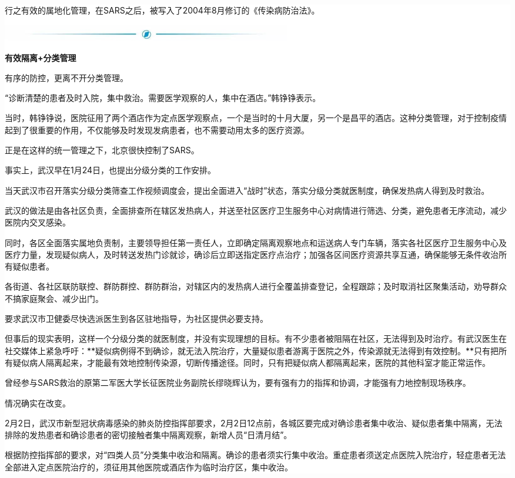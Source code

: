   

行之有效的属地化管理，在SARS之后，被写入了2004年8月修订的《传染病防治法》。

  

**![](/images/post/52f610aa51f9a423074d4f45e96ccdb4.jpg)**

**有效隔离+分类管理**

  

有序的防控，更离不开分类管理。

  

“诊断清楚的患者及时入院，集中救治。需要医学观察的人，集中在酒店。”韩铮铮表示。

  

当时，韩铮铮说，医院征用了两个酒店作为定点医学观察点，一个是当时的十月大厦，另一个是昌平的酒店。这种分类管理，对于控制疫情起到了很重要的作用，不仅能够及时发现发病患者，也不需要动用太多的医疗资源。

  

正是在这样的统一管理之下，北京很快控制了SARS。

  

事实上，武汉早在1月24日，也提出分级分类的工作安排。

  

当天武汉市召开落实分级分类筛查工作视频调度会，提出全面进入“战时”状态，落实分级分类就医制度，确保发热病人得到及时救治。

  

武汉的做法是由各社区负责，全面排查所在辖区发热病人，并送至社区医疗卫生服务中心对病情进行筛选、分类，避免患者无序流动，减少医院内交叉感染。

  

同时，各区全面落实属地负责制，主要领导担任第一责任人，立即确定隔离观察地点和运送病人专门车辆，落实各社区医疗卫生服务中心及医疗力量，发现疑似病人，及时转送发热门诊就诊，确诊后立即送指定医疗点治疗；加强各区间医疗资源共享互通，确保能够无条件收治所有疑似患者。

  

各街道、各社区联防联控、群防群控、群防群治，对辖区内的发热病人进行全覆盖排查登记，全程跟踪；及时取消社区聚集活动，劝导群众不搞家庭聚会、减少出门。

  

要求武汉市卫健委尽快选派医生到各区驻地指导，为社区提供必要支持。

  

但事后的现实表明，这样一个分级分类的就医制度，并没有实现理想的目标。有不少患者被阻隔在社区，无法得到及时治疗。有武汉医生在社交媒体上紧急呼吁：**疑似病例得不到确诊，就无法入院治疗，大量疑似患者游离于医院之外，传染源就无法得到有效控制。**只有把所有疑似病人隔离起来，才能最有效地控制传染源，切断传播途径。同时，只有把疑似病人都隔离起来，医院的其他科室才能正常运作。

  

曾经参与SARS救治的原第二军医大学长征医院业务副院长缪晓辉认为，要有强有力的指挥和协调，才能强有力地控制现场秩序。

  

情况确实在改变。

  

2月2日，武汉市新型冠状病毒感染的肺炎防控指挥部要求，2月2日12点前，各城区要完成对确诊患者集中收治、疑似患者集中隔离，无法排除的发热患者和确诊患者的密切接触者集中隔离观察，新增人员“日清月结”。

  

根据防控指挥部的要求，对“四类人员”分类集中收治和隔离。确诊的患者须实行集中收治。重症患者须送定点医院入院治疗，轻症患者无法全部进入定点医院治疗的，须征用其他医院或酒店作为临时治疗区，集中收治。
